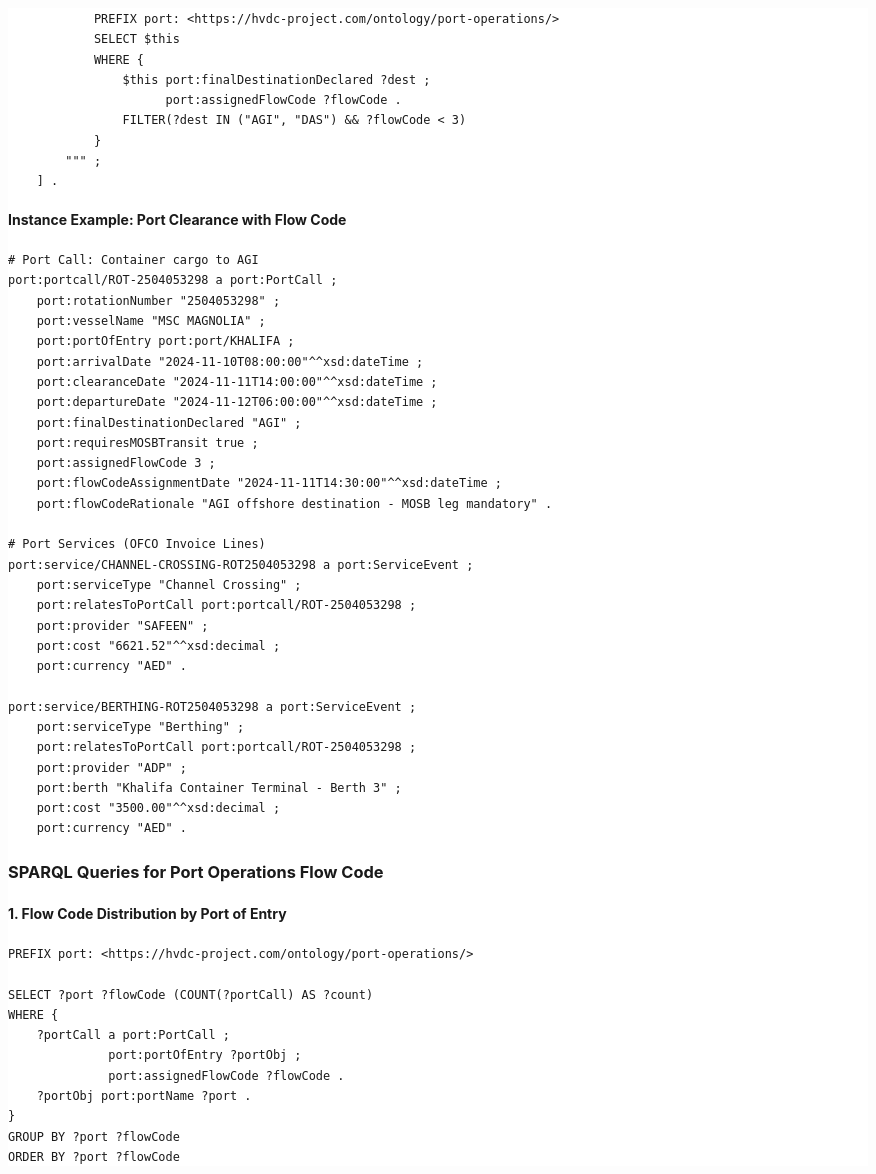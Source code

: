 ```turtle
            PREFIX port: <https://hvdc-project.com/ontology/port-operations/>
            SELECT $this
            WHERE {
                $this port:finalDestinationDeclared ?dest ;
                      port:assignedFlowCode ?flowCode .
                FILTER(?dest IN ("AGI", "DAS") && ?flowCode < 3)
            }
        """ ;
    ] .
```

#### Instance Example: Port Clearance with Flow Code

```turtle
# Port Call: Container cargo to AGI
port:portcall/ROT-2504053298 a port:PortCall ;
    port:rotationNumber "2504053298" ;
    port:vesselName "MSC MAGNOLIA" ;
    port:portOfEntry port:port/KHALIFA ;
    port:arrivalDate "2024-11-10T08:00:00"^^xsd:dateTime ;
    port:clearanceDate "2024-11-11T14:00:00"^^xsd:dateTime ;
    port:departureDate "2024-11-12T06:00:00"^^xsd:dateTime ;
    port:finalDestinationDeclared "AGI" ;
    port:requiresMOSBTransit true ;
    port:assignedFlowCode 3 ;
    port:flowCodeAssignmentDate "2024-11-11T14:30:00"^^xsd:dateTime ;
    port:flowCodeRationale "AGI offshore destination - MOSB leg mandatory" .

# Port Services (OFCO Invoice Lines)
port:service/CHANNEL-CROSSING-ROT2504053298 a port:ServiceEvent ;
    port:serviceType "Channel Crossing" ;
    port:relatesToPortCall port:portcall/ROT-2504053298 ;
    port:provider "SAFEEN" ;
    port:cost "6621.52"^^xsd:decimal ;
    port:currency "AED" .

port:service/BERTHING-ROT2504053298 a port:ServiceEvent ;
    port:serviceType "Berthing" ;
    port:relatesToPortCall port:portcall/ROT-2504053298 ;
    port:provider "ADP" ;
    port:berth "Khalifa Container Terminal - Berth 3" ;
    port:cost "3500.00"^^xsd:decimal ;
    port:currency "AED" .
```

### SPARQL Queries for Port Operations Flow Code

#### 1. Flow Code Distribution by Port of Entry

```sparql
PREFIX port: <https://hvdc-project.com/ontology/port-operations/>

SELECT ?port ?flowCode (COUNT(?portCall) AS ?count)
WHERE {
    ?portCall a port:PortCall ;
              port:portOfEntry ?portObj ;
              port:assignedFlowCode ?flowCode .
    ?portObj port:portName ?port .
}
GROUP BY ?port ?flowCode
ORDER BY ?port ?flowCode
```
